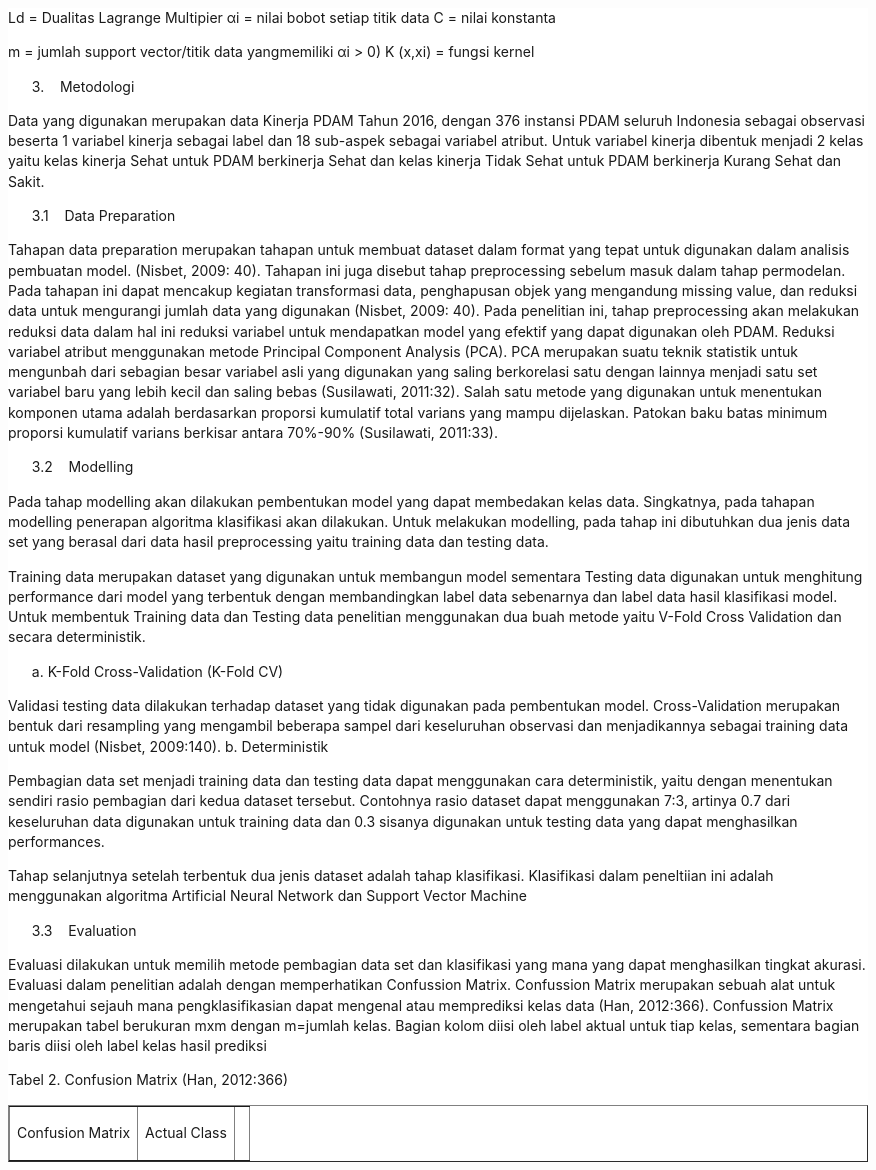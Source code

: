 <p><span class="font8">Ld = Dualitas Lagrange Multipier αi = nilai bobot setiap titik data C = nilai konstanta</span></p>
<p><span class="font8">m = jumlah support vector/titik data yangmemiliki αi &gt;&nbsp;0) K (x,xi) = fungsi kernel</span></p>
<ul style="list-style:none;"><li>
<p><span class="font8">3. &nbsp;&nbsp;&nbsp;Metodologi</span></p></li></ul>
<p><span class="font8">Data yang digunakan merupakan data Kinerja PDAM Tahun 2016, dengan 376 instansi PDAM seluruh Indonesia sebagai observasi beserta 1 variabel kinerja sebagai label dan 18 sub-aspek sebagai variabel atribut. Untuk variabel kinerja dibentuk menjadi 2 kelas yaitu kelas kinerja Sehat untuk PDAM berkinerja Sehat dan kelas kinerja Tidak Sehat untuk PDAM berkinerja Kurang Sehat dan Sakit.</span></p>
<ul style="list-style:none;"><li>
<p><span class="font8">3.1 &nbsp;&nbsp;&nbsp;Data Preparation</span></p></li></ul>
<p><span class="font8">Tahapan data preparation merupakan tahapan untuk membuat dataset dalam format yang tepat untuk digunakan dalam analisis pembuatan model. (Nisbet, 2009: 40). Tahapan ini juga disebut tahap preprocessing sebelum masuk dalam tahap permodelan. Pada tahapan ini dapat mencakup kegiatan transformasi data, penghapusan objek yang mengandung missing value, dan reduksi data untuk mengurangi jumlah data yang digunakan (Nisbet, 2009: 40). Pada penelitian ini, tahap preprocessing akan melakukan reduksi data dalam hal ini reduksi variabel untuk mendapatkan model yang efektif yang dapat digunakan oleh PDAM. Reduksi variabel atribut menggunakan metode Principal Component Analysis (PCA). PCA merupakan suatu teknik statistik untuk mengunbah dari sebagian besar variabel asli yang digunakan yang saling berkorelasi satu dengan lainnya menjadi satu set variabel baru yang lebih kecil dan saling bebas (Susilawati, 2011:32). Salah satu metode yang digunakan untuk menentukan komponen utama adalah berdasarkan proporsi kumulatif total varians yang mampu dijelaskan. Patokan baku batas minimum proporsi kumulatif varians berkisar antara 70%-90% (Susilawati, 2011:33).</span></p>
<ul style="list-style:none;"><li>
<p><span class="font8">3.2 &nbsp;&nbsp;&nbsp;Modelling</span></p></li></ul>
<p><span class="font8">Pada tahap modelling akan dilakukan pembentukan model yang dapat membedakan kelas data. Singkatnya, pada tahapan modelling penerapan algoritma klasifikasi akan dilakukan. Untuk melakukan modelling, pada tahap ini dibutuhkan dua jenis data set yang berasal dari data hasil preprocessing yaitu training data dan testing data.</span></p>
<p><span class="font8">Training data merupakan dataset yang digunakan untuk membangun model sementara Testing data digunakan untuk menghitung performance dari model yang terbentuk dengan membandingkan label data sebenarnya dan label data hasil klasifikasi model. Untuk membentuk Training data dan Testing data penelitian menggunakan dua buah metode yaitu V-Fold Cross Validation dan secara deterministik.</span></p>
<ul style="list-style:none;"><li>
<p><span class="font8">a. K-Fold Cross-Validation (K-Fold CV)</span></p></li></ul>
<p><span class="font8">Validasi testing data dilakukan terhadap dataset yang tidak digunakan pada pembentukan model. Cross-Validation merupakan bentuk dari resampling yang mengambil beberapa sampel dari keseluruhan observasi dan menjadikannya sebagai training data untuk model (Nisbet, 2009:140). b. Deterministik</span></p>
<p><span class="font8">Pembagian data set menjadi training data dan testing data dapat menggunakan cara deterministik, yaitu dengan menentukan sendiri rasio pembagian dari kedua dataset tersebut. Contohnya rasio dataset dapat menggunakan 7:3, artinya 0.7 dari keseluruhan data digunakan untuk training data dan 0.3 sisanya digunakan untuk testing data yang dapat menghasilkan performances.</span></p>
<p><span class="font8">Tahap selanjutnya setelah terbentuk dua jenis dataset adalah tahap klasifikasi. Klasifikasi dalam peneltiian ini adalah menggunakan algoritma Artificial Neural Network dan Support Vector Machine</span></p>
<ul style="list-style:none;"><li>
<p><span class="font8">3.3 &nbsp;&nbsp;&nbsp;Evaluation</span></p></li></ul>
<p><span class="font8">Evaluasi dilakukan untuk memilih metode pembagian data set dan klasifikasi yang mana yang dapat menghasilkan tingkat akurasi. Evaluasi dalam penelitian adalah dengan memperhatikan Confussion Matrix. Confussion Matrix merupakan sebuah alat untuk mengetahui sejauh mana pengklasifikasian dapat mengenal atau memprediksi kelas data (Han, 2012:366). Confussion Matrix merupakan tabel berukuran mxm dengan m=jumlah kelas. Bagian kolom diisi oleh label aktual untuk tiap kelas, sementara bagian baris diisi oleh label kelas hasil prediksi</span></p>
<p><span class="font8">Tabel 2. Confusion Matrix (Han, 2012:366)</span></p>
<table border="1">
<tr><td colspan="2" rowspan="2" style="vertical-align:middle;">
<p><span class="font8">Confusion Matrix</span></p></td><td colspan="2" style="vertical-align:bottom;">
<p><span class="font8">Actual Class</span></p></td><td rowspan="2" style="vertical-align:middle;">
